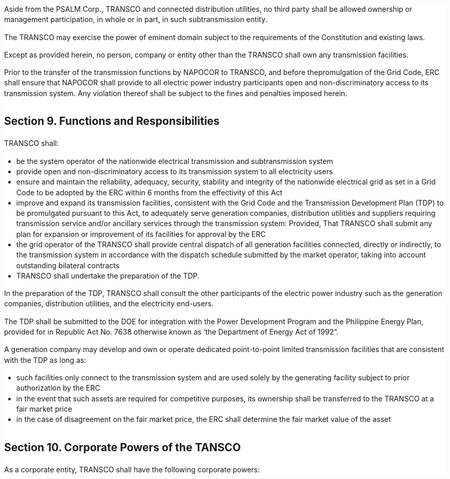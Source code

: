 Aside from the PSALM Corp., TRANSCO and connected distribution utilities, no third party shall be allowed ownership or management participation, in whole or in part, in such subtransmission entity. 

The TRANSCO may exercise the power of eminent domain subject to the requirements of the Constitution and existing laws.

Except as provided herein, no person, company or entity other than the TRANSCO shall own any transmission facilities.

Prior to the transfer of the transmission functions by NAPOCOR to TRANSCO, and before thepromulgation of the Grid Code, ERC shall ensure that NAPOCOR shall provide to all electric power industry participants open and non-discriminatory access to its transmission system. Any violation thereof shall be subject to the fines and penalties imposed herein.


## Section 9. Functions and Responsibilities

TRANSCO shall:

- be the system operator of the nationwide electrical transmission and subtransmission system
- provide open and non-discriminatory access to its transmission system to all electricity users
- ensure and maintain the reliability, adequacy, security, stability and integrity of the nationwide electrical grid as set  in a Grid Code to be adopted by the ERC within 6 months from the effectivity of this Act
- improve and expand its transmission facilities, consistent with the Grid Code and the Transmission Development Plan (TDP) to be promulgated pursuant to this Act, to adequately serve generation companies, distribution utilities and suppliers requiring transmission service and/or ancillary services through the transmission system: Provided, That TRANSCO shall submit any plan for expansion or improvement of its facilities for approval by the ERC
- the grid operator of the TRANSCO shall provide central dispatch of all generation facilities connected, directly or indirectly, to the transmission system in accordance with the dispatch schedule submitted by the market operator, taking into account outstanding bilateral contracts
- TRANSCO shall undertake the preparation of the TDP. 

In the preparation of the TDP, TRANSCO shall consult the other participants of the electric power industry such as the generation companies, distribution utilities, and the electricity end-users. 

The TDP shall be submitted to the DOE for integration with the Power Development Program and the Philippine Energy Plan, provided for in Republic Act No. 7638 otherwise known as ‘the Department of Energy Act of 1992”.

A generation company may develop and own or operate dedicated point-to-point limited transmission facilities that are consistent with the TDP as long as:
- such facilities only connect to the transmission system and are used solely by the generating facility subject to prior authorization by the ERC
- in the event that such assets are required for competitive purposes, its ownership shall be transferred to the TRANSCO at a fair market price
- in the case of disagreement on the fair market price, the ERC shall determine the fair market value of the asset


## Section 10. Corporate Powers of the TANSCO

As a corporate entity, TRANSCO shall have the following corporate powers:

